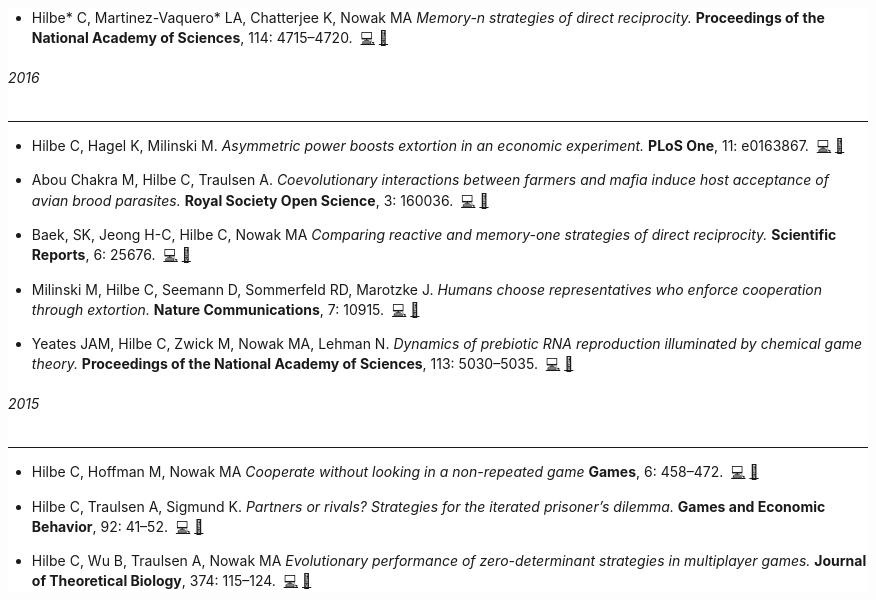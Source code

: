 - Hilbe* C, Martinez-Vaquero* LA, Chatterjee K, Nowak MA 
*Memory-n strategies of direct reciprocity.*
**Proceedings of the National Academy of Sciences**, 114: 4715–4720.
&#160;[💻](https://www.pnas.org/doi/full/10.1073/pnas.1621239114)&#160;[📃](../files/2017_hilbe.pdf)



###### 2016

---

- Hilbe C, Hagel K, Milinski M.
*Asymmetric power boosts extortion in an economic experiment.*
**PLoS One**, 11: e0163867.
&#160;[💻](https://journals.plos.org/plosone/article?id=10.1371/journal.pone.0163867)&#160;[📃](../files/2016_hilbe.pdf)

- Abou Chakra M, Hilbe C, Traulsen A. 
*Coevolutionary interactions between farmers and mafia induce host acceptance of avian brood parasites.*
**Royal Society Open Science**, 3: 160036.
&#160;[💻](https://royalsocietypublishing.org/doi/10.1098/rsos.160036)&#160;[📃](../files/2016_abouchakra.pdf)

- Baek, SK, Jeong H-C, Hilbe C, Nowak MA
*Comparing reactive and memory-one strategies of direct reciprocity.* 
**Scientific Reports**, 6: 25676.
&#160;[💻](https://www.nature.com/articles/srep25676)&#160;[📃](../files/2016_baek.pdf)

- Milinski M, Hilbe C, Seemann D, Sommerfeld RD, Marotzke J. 
*Humans choose representatives who enforce cooperation through extortion.* 
**Nature Communications**, 7: 10915.
&#160;[💻](https://www.nature.com/articles/ncomms10915)&#160;[📃](../files/2016_milinski.pdf)

- Yeates JAM, Hilbe C, Zwick M, Nowak MA, Lehman N.
*Dynamics of prebiotic RNA reproduction illuminated by chemical game theory.* 
**Proceedings of the National Academy of Sciences**, 113: 5030–5035.
&#160;[💻](https://www.pnas.org/doi/full/10.1073/pnas.1525273113)&#160;[📃](../files/2016_yeates.pdf)



###### 2015

---

- Hilbe C, Hoffman M, Nowak MA
*Cooperate without looking in a non-repeated game* 
**Games**, 6: 458–472.
&#160;[💻](https://www.mdpi.com/2073-4336/6/4/458)&#160;[📃](../files/2015_hilbe_games.pdf)

- Hilbe C, Traulsen A, Sigmund K.
*Partners or rivals? Strategies for the iterated prisoner’s dilemma.* 
**Games and Economic Behavior**, 92: 41–52.
&#160;[💻](https://www.sciencedirect.com/science/article/pii/S0899825615000822)&#160;[📃](../files/2015_hilbe_geb.pdf)

- Hilbe C, Wu B, Traulsen A, Nowak MA
*Evolutionary performance of zero-determinant strategies in multiplayer games.*
**Journal of Theoretical Biology**, 374: 115–124.
&#160;[💻](https://www.sciencedirect.com/science/article/pii/S0022519315001472)&#160;[📃](../files/2015_hilbe_jtb.pdf)
